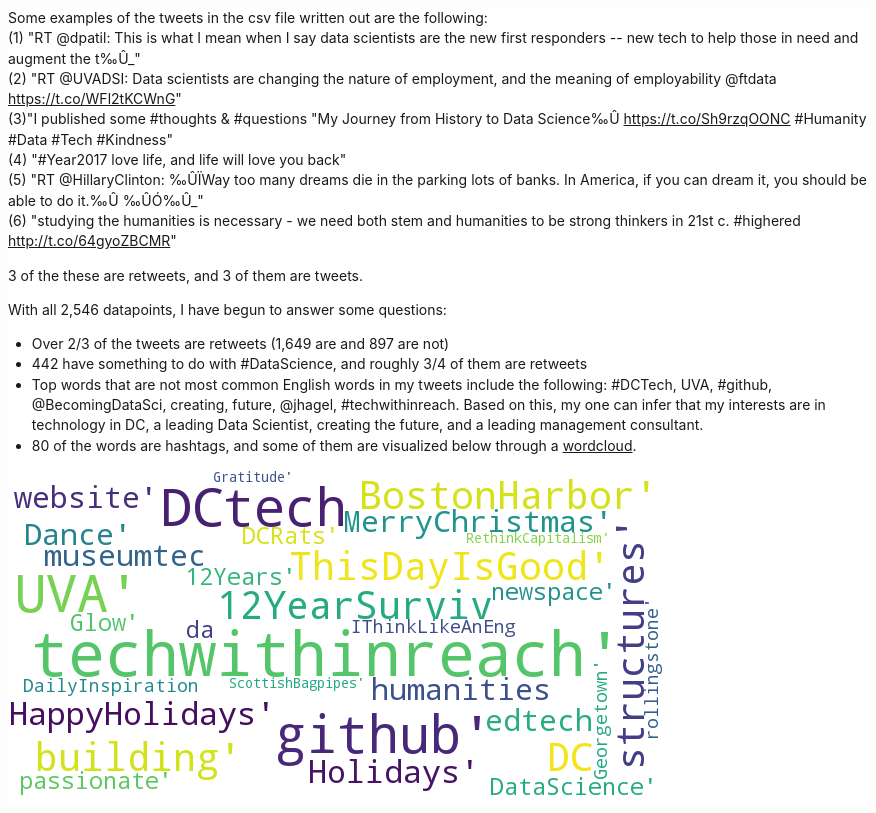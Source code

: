Some examples of the tweets in the csv file written out are the following: 
<br>
(1) "RT @dpatil: This is what I mean when I say data scientists are the new first responders -- new tech to help those in need and augment the t‰Û_"
<br>
(2) "RT @UVADSI: Data scientists are changing the nature of employment, and the meaning of employability @ftdata https://t.co/WFl2tKCWnG"
<br>
(3)"I published some #thoughts &amp; #questions "My Journey from History to Data Science‰Û https://t.co/Sh9rzqOONC #Humanity #Data #Tech #Kindness"
<br>
(4) "#Year2017 love life, and life will love you back"
<br>
(5) "RT @HillaryClinton: ‰ÛÏWay too many dreams die in the parking lots of banks. In America, if you can dream it, you should be able to do it.‰Û ‰ÛÓ‰Û_"
<br>
(6) "studying the humanities is necessary - we need both stem and humanities to be strong thinkers in 21st c. #highered http://t.co/64gyoZBCMR"
<br>


3 of the these are retweets, and 3 of them are tweets.
<br> 

With all 2,546 datapoints, I have begun to answer some questions: 
* Over 2/3 of the tweets are retweets (1,649 are and 897 are not)
* 442 have something to do with #DataScience, and roughly 3/4 of them are retweets
* Top words that are not most common English words in my tweets include the following: #DCTech, UVA, #github, @BecomingDataSci, creating, future, @jhagel, #techwithinreach. Based on this, my one can infer that my interests are in technology in DC, a leading Data Scientist, creating the future, and a leading management consultant.
* 80 of the words are hashtags, and some of them are visualized below through a [wordcloud](https://amueller.github.io/word_cloud/index.html).

<img class="picture" src="twitter_hashtags.jpg">
<br>
